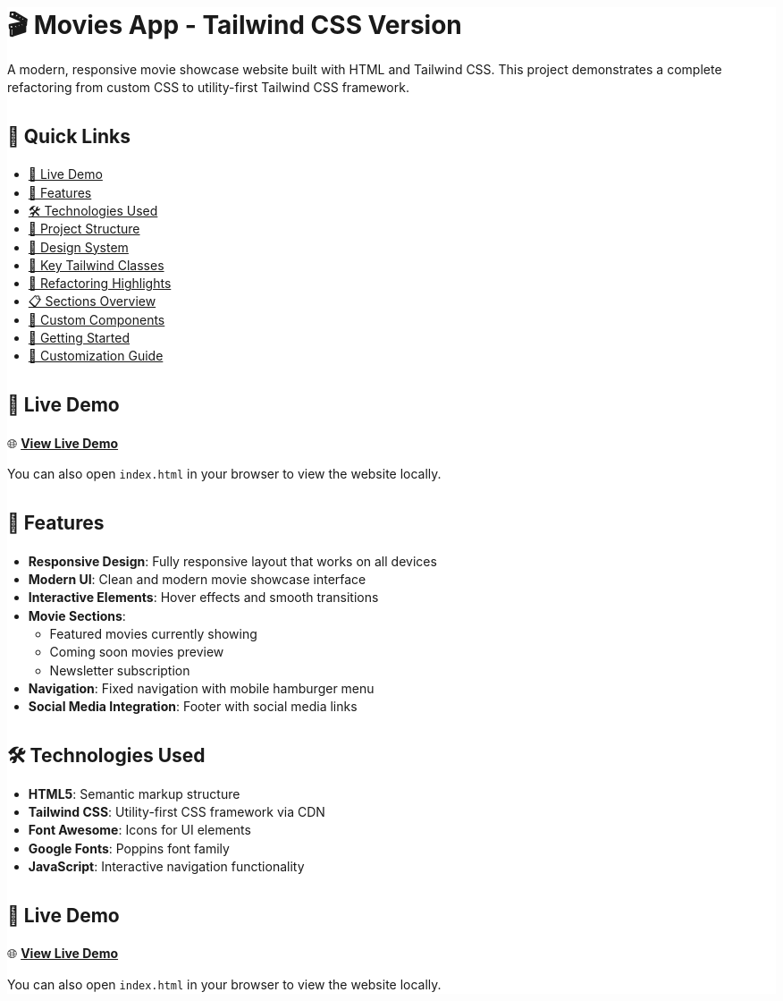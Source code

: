 # 🎬 Movies App - Tailwind CSS Version

A modern, responsive movie showcase website built with HTML and Tailwind CSS. This project demonstrates a complete refactoring from custom CSS to utility-first Tailwind CSS framework.

## 🔗 Quick Links

- [🚀 Live Demo](#-live-demo)
- [🌟 Features](#-features)
- [🛠️ Technologies Used](#️-technologies-used)
- [📁 Project Structure](#-project-structure)
- [🎨 Design System](#-design-system)
- [🔧 Key Tailwind Classes](#-key-tailwind-classes-used)
- [🎯 Refactoring Highlights](#-refactoring-highlights)
- [📋 Sections Overview](#-sections-overview)
- [🎨 Custom Components](#-custom-components)
- [🚀 Getting Started](#-getting-started)
- [📝 Customization Guide](#-customization-guide)

## 🚀 Live Demo

🌐 **[View Live Demo](https://hamza2542002.github.io/MoviesTailwindCss/)**

You can also open `index.html` in your browser to view the website locally.

## 🌟 Features

- **Responsive Design**: Fully responsive layout that works on all devices
- **Modern UI**: Clean and modern movie showcase interface
- **Interactive Elements**: Hover effects and smooth transitions
- **Movie Sections**: 
  - Featured movies currently showing
  - Coming soon movies preview
  - Newsletter subscription
- **Navigation**: Fixed navigation with mobile hamburger menu
- **Social Media Integration**: Footer with social media links

## 🛠️ Technologies Used

- **HTML5**: Semantic markup structure
- **Tailwind CSS**: Utility-first CSS framework via CDN
- **Font Awesome**: Icons for UI elements
- **Google Fonts**: Poppins font family
- **JavaScript**: Interactive navigation functionality

## 🚀 Live Demo

🌐 **[View Live Demo](https://hamza2542002.github.io/MoviesTailwindCss/)**

You can also open `index.html` in your browser to view the website locally.
